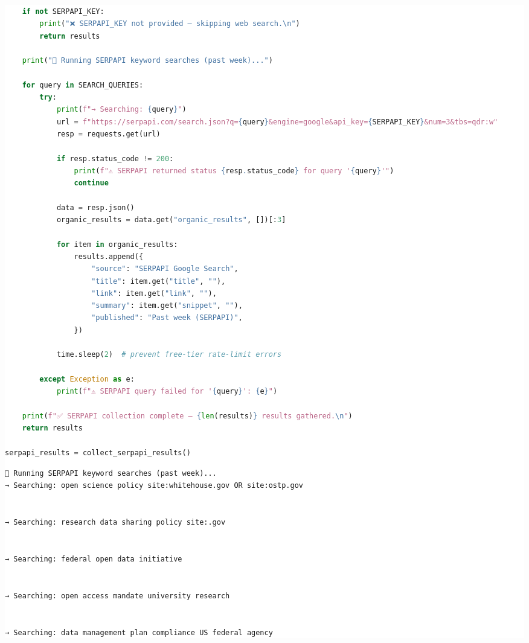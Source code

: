 ```python
    if not SERPAPI_KEY:
        print("❌ SERPAPI_KEY not provided — skipping web search.\n")
        return results

    print("🔎 Running SERPAPI keyword searches (past week)...")

    for query in SEARCH_QUERIES:
        try:
            print(f"→ Searching: {query}")
            url = f"https://serpapi.com/search.json?q={query}&engine=google&api_key={SERPAPI_KEY}&num=3&tbs=qdr:w"
            resp = requests.get(url)

            if resp.status_code != 200:
                print(f"⚠️ SERPAPI returned status {resp.status_code} for query '{query}'")
                continue

            data = resp.json()
            organic_results = data.get("organic_results", [])[:3]

            for item in organic_results:
                results.append({
                    "source": "SERPAPI Google Search",
                    "title": item.get("title", ""),
                    "link": item.get("link", ""),
                    "summary": item.get("snippet", ""),
                    "published": "Past week (SERPAPI)",
                })

            time.sleep(2)  # prevent free-tier rate-limit errors

        except Exception as e:
            print(f"⚠️ SERPAPI query failed for '{query}': {e}")

    print(f"✅ SERPAPI collection complete — {len(results)} results gathered.\n")
    return results

serpapi_results = collect_serpapi_results()

```

    🔎 Running SERPAPI keyword searches (past week)...
    → Searching: open science policy site:whitehouse.gov OR site:ostp.gov


    → Searching: research data sharing policy site:.gov


    → Searching: federal open data initiative


    → Searching: open access mandate university research


    → Searching: data management plan compliance US federal agency
